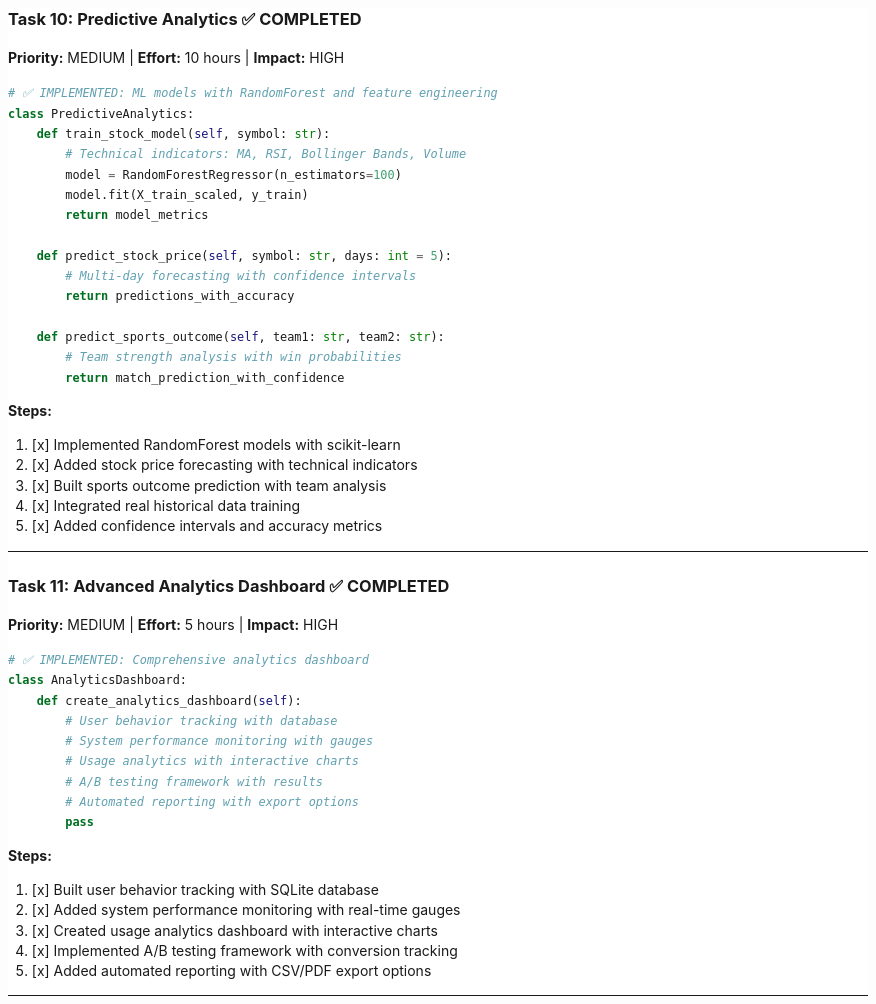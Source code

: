 
### **Task 10: Predictive Analytics** ✅ COMPLETED
**Priority:** MEDIUM | **Effort:** 10 hours | **Impact:** HIGH

```python
# ✅ IMPLEMENTED: ML models with RandomForest and feature engineering
class PredictiveAnalytics:
    def train_stock_model(self, symbol: str):
        # Technical indicators: MA, RSI, Bollinger Bands, Volume
        model = RandomForestRegressor(n_estimators=100)
        model.fit(X_train_scaled, y_train)
        return model_metrics
    
    def predict_stock_price(self, symbol: str, days: int = 5):
        # Multi-day forecasting with confidence intervals
        return predictions_with_accuracy
    
    def predict_sports_outcome(self, team1: str, team2: str):
        # Team strength analysis with win probabilities
        return match_prediction_with_confidence
```

**Steps:**
1. [x] Implemented RandomForest models with scikit-learn
2. [x] Added stock price forecasting with technical indicators
3. [x] Built sports outcome prediction with team analysis
4. [x] Integrated real historical data training
5. [x] Added confidence intervals and accuracy metrics

---

### **Task 11: Advanced Analytics Dashboard** ✅ COMPLETED
**Priority:** MEDIUM | **Effort:** 5 hours | **Impact:** HIGH

```python
# ✅ IMPLEMENTED: Comprehensive analytics dashboard
class AnalyticsDashboard:
    def create_analytics_dashboard(self):
        # User behavior tracking with database
        # System performance monitoring with gauges
        # Usage analytics with interactive charts
        # A/B testing framework with results
        # Automated reporting with export options
        pass
```

**Steps:**
1. [x] Built user behavior tracking with SQLite database
2. [x] Added system performance monitoring with real-time gauges
3. [x] Created usage analytics dashboard with interactive charts
4. [x] Implemented A/B testing framework with conversion tracking
5. [x] Added automated reporting with CSV/PDF export options

---
